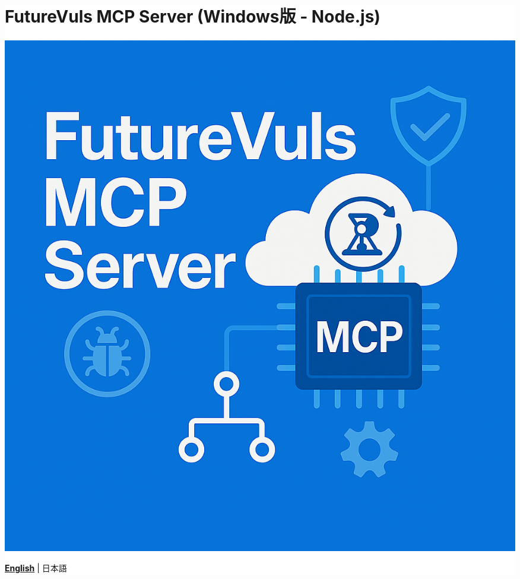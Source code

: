 # FutureVuls MCP Server (Windows版 - Node.js)

![FutureVuls MCP](./img/top.png)

**[English](README.md)** | 日本語

<div align="center">

